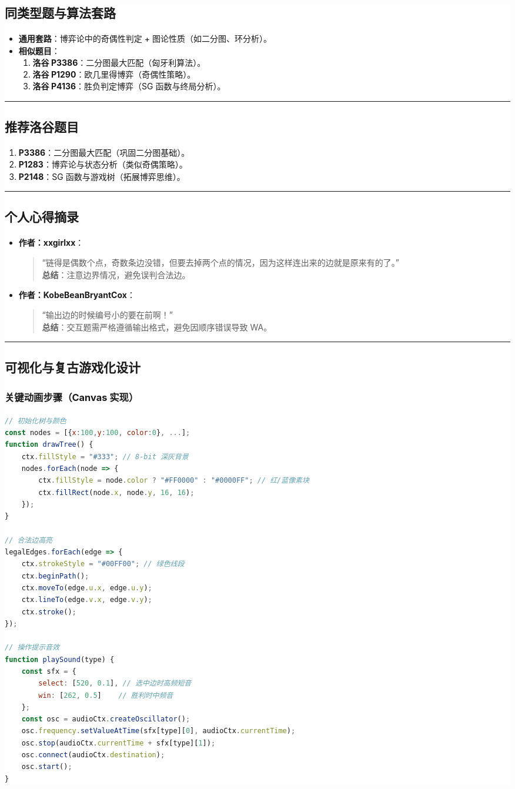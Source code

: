
## 同类型题与算法套路
- **通用套路**：博弈论中的奇偶性判定 + 图论性质（如二分图、环分析）。
- **相似题目**：
  1. **洛谷 P3386**：二分图最大匹配（匈牙利算法）。
  2. **洛谷 P1290**：欧几里得博弈（奇偶性策略）。
  3. **洛谷 P4136**：胜负判定博弈（SG 函数与终局分析）。

---

## 推荐洛谷题目
1. **P3386**：二分图最大匹配（巩固二分图基础）。
2. **P1283**：博弈论与状态分析（类似奇偶策略）。
3. **P2148**：SG 函数与游戏树（拓展博弈思维）。

---

## 个人心得摘录
- **作者：xxgirlxx**：  
  > “链得是偶数个点，奇数条边没错，但要去掉两个点的情况，因为这样连出来的边就是原来有的了。”  
  > **总结**：注意边界情况，避免误判合法边。
  
- **作者：KobeBeanBryantCox**：  
  > “输出边的时候编号小的要在前啊！”  
  > **总结**：交互题需严格遵循输出格式，避免因顺序错误导致 WA。

---

## 可视化与复古游戏化设计
### 关键动画步骤（Canvas 实现）
```javascript
// 初始化树与颜色
const nodes = [{x:100,y:100, color:0}, ...]; 
function drawTree() {
    ctx.fillStyle = "#333"; // 8-bit 深灰背景
    nodes.forEach(node => {
        ctx.fillStyle = node.color ? "#FF0000" : "#0000FF"; // 红/蓝像素块
        ctx.fillRect(node.x, node.y, 16, 16);
    });
}

// 合法边高亮
legalEdges.forEach(edge => {
    ctx.strokeStyle = "#00FF00"; // 绿色线段
    ctx.beginPath();
    ctx.moveTo(edge.u.x, edge.u.y);
    ctx.lineTo(edge.v.x, edge.v.y);
    ctx.stroke();
});

// 操作提示音效
function playSound(type) {
    const sfx = {
        select: [520, 0.1], // 选中边时高频短音
        win: [262, 0.5]    // 胜利时中频音
    };
    const osc = audioCtx.createOscillator();
    osc.frequency.setValueAtTime(sfx[type][0], audioCtx.currentTime);
    osc.stop(audioCtx.currentTime + sfx[type][1]);
    osc.connect(audioCtx.destination);
    osc.start();
}
```

[problemUrl]: https://atcoder.jp/contests/abc398/tasks/abc398_e